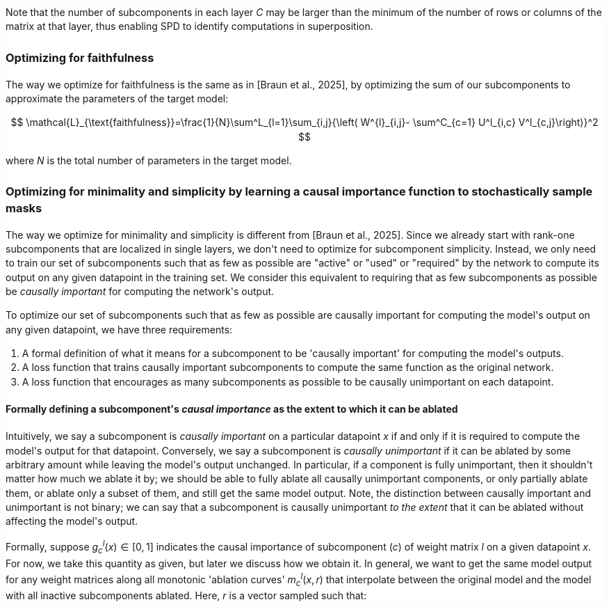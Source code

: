 Note that the number of subcomponents in each layer $C$ may be larger than the minimum of the number of rows or columns of the matrix at that layer, thus enabling SPD to identify computations in superposition.

### Optimizing for faithfulness

The way we optimize for faithfulness is the same as in [Braun et al., 2025], by optimizing the sum of our subcomponents to approximate the parameters of the target model:

$$
\mathcal{L}_{\text{faithfulness}}=\frac{1}{N}\sum^L_{l=1}\sum_{i,j}{\left( W^{l}_{i,j}- \sum^C_{c=1} U^l_{i,c} V^l_{c,j}\right)}^2
$$

where $N$ is the total number of parameters in the target model.

### Optimizing for minimality and simplicity by learning a causal importance function to stochastically sample masks

The way we optimize for minimality and simplicity is different from [Braun et al., 2025]. Since we already start with rank-one subcomponents that are localized in single layers, we don't need to optimize for subcomponent simplicity. Instead, we only need to train our set of subcomponents such that as few as possible are "active" or "used" or "required" by the network to compute its output on any given datapoint in the training set. We consider this equivalent to requiring that as few subcomponents as possible be *causally important* for computing the network's output.

To optimize our set of subcomponents such that as few as possible are causally important for computing the model's output on any given datapoint, we have three requirements:

1. A formal definition of what it means for a subcomponent to be 'causally important' for computing the model's outputs.
2. A loss function that trains causally important subcomponents to compute the same function as the original network.
3. A loss function that encourages as many subcomponents as possible to be causally unimportant on each datapoint.

#### Formally defining a subcomponent's *causal importance* as the extent to which it can be ablated

Intuitively, we say a subcomponent is *causally important* on a particular datapoint $x$ if and only if it is required to compute the model's output for that datapoint. Conversely, we say a subcomponent is *causally unimportant* if it can be ablated by some arbitrary amount while leaving the model's output unchanged. In particular, if a component is fully unimportant, then it shouldn't matter how much we ablate it by; we should be able to fully ablate all causally unimportant components, or only partially ablate them, or ablate only a subset of them, and still get the same model output. Note, the distinction between causally important and unimportant is not binary; we can say that a subcomponent is causally unimportant *to the extent* that it can be ablated without affecting the model's output.

Formally, suppose $g^l_c(x)\in[0,1]$ indicates the causal importance of subcomponent $(c)$ of weight matrix $l$ on a given datapoint $x$. For now, we take this quantity as given, but later we discuss how we obtain it. In general, we want to get the same model output for any weight matrices along all monotonic 'ablation curves' $m^l_c(x,r)$ that interpolate between the original model and the model with all inactive subcomponents ablated. Here, $r$ is a vector sampled such that:
